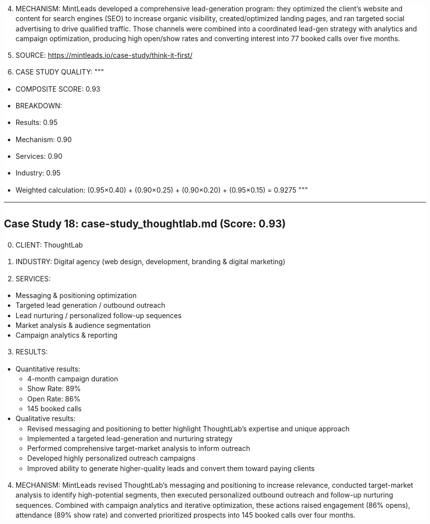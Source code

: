 4. MECHANISM:
MintLeads developed a comprehensive lead-generation program: they optimized the client’s website and content for search engines (SEO) to increase organic visibility, created/optimized landing pages, and ran targeted social advertising to drive qualified traffic. Those channels were combined into a coordinated lead-gen strategy with analytics and campaign optimization, producing high open/show rates and converting interest into 77 booked calls over five months.

5. SOURCE: https://mintleads.io/case-study/think-it-first/

6. CASE STUDY QUALITY:
"""
-  COMPOSITE SCORE: 0.93

-  BREAKDOWN: 
  - Results: 0.95
  - Mechanism: 0.90
  - Services: 0.90
  - Industry: 0.95
- Weighted calculation: (0.95×0.40) + (0.90×0.25) + (0.90×0.20) + (0.95×0.15) = 0.9275
"""

---

## Case Study 18: case-study_thoughtlab.md (Score: 0.93)

0. CLIENT: ThoughtLab

1. INDUSTRY: Digital agency (web design, development, branding & digital marketing)

2. SERVICES:
- Messaging & positioning optimization
- Targeted lead generation / outbound outreach
- Lead nurturing / personalized follow-up sequences
- Market analysis & audience segmentation
- Campaign analytics & reporting

3. RESULTS:
- Quantitative results:
  - 4-month campaign duration
  - Show Rate: 89%
  - Open Rate: 86%
  - 145 booked calls
- Qualitative results:
  - Revised messaging and positioning to better highlight ThoughtLab’s expertise and unique approach
  - Implemented a targeted lead-generation and nurturing strategy
  - Performed comprehensive target-market analysis to inform outreach
  - Developed highly personalized outreach campaigns
  - Improved ability to generate higher-quality leads and convert them toward paying clients

4. MECHANISM:
MintLeads revised ThoughtLab’s messaging and positioning to increase relevance, conducted target-market analysis to identify high-potential segments, then executed personalized outbound outreach and follow-up nurturing sequences. Combined with campaign analytics and iterative optimization, these actions raised engagement (86% opens), attendance (89% show rate) and converted prioritized prospects into 145 booked calls over four months.
